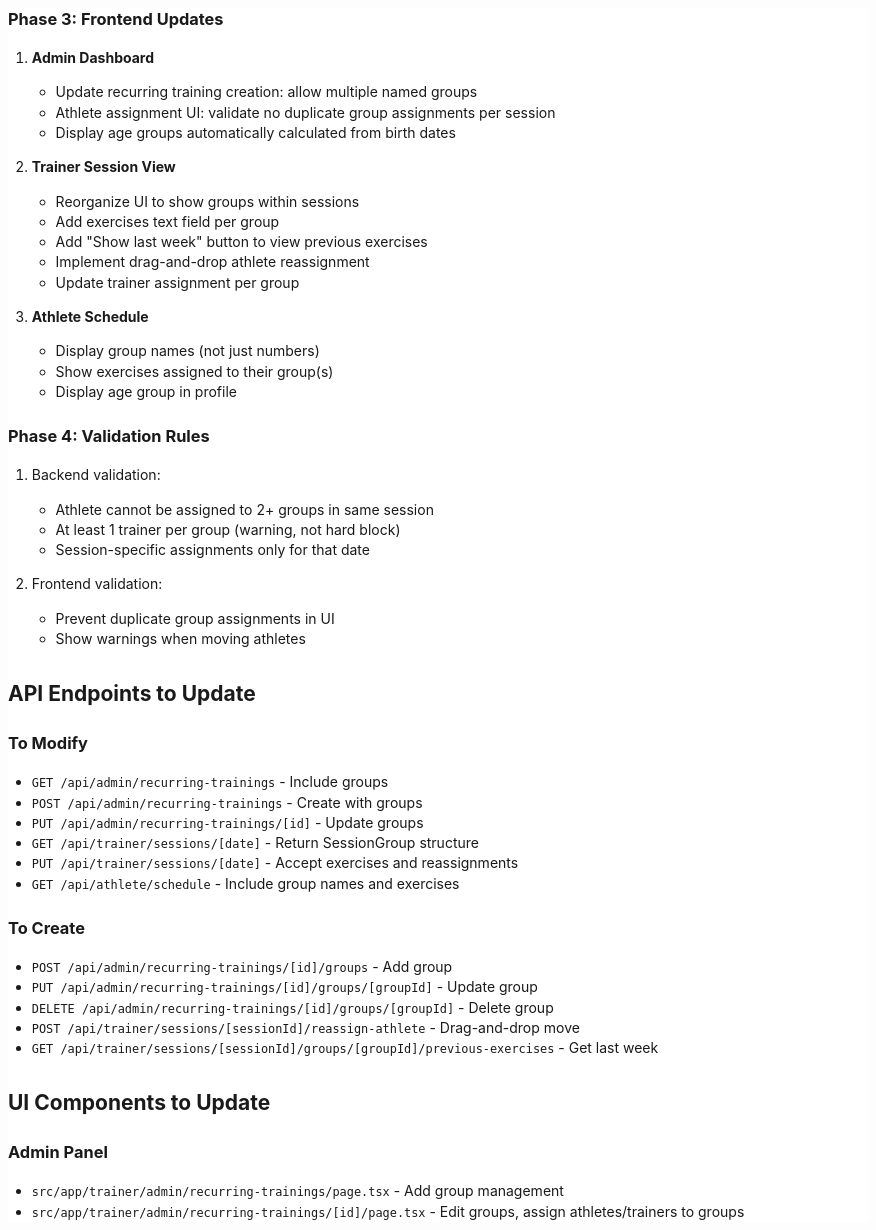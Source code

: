 ### Phase 3: Frontend Updates
1. **Admin Dashboard**
   - Update recurring training creation: allow multiple named groups
   - Athlete assignment UI: validate no duplicate group assignments per session
   - Display age groups automatically calculated from birth dates

2. **Trainer Session View**
   - Reorganize UI to show groups within sessions
   - Add exercises text field per group
   - Add "Show last week" button to view previous exercises
   - Implement drag-and-drop athlete reassignment
   - Update trainer assignment per group

3. **Athlete Schedule**
   - Display group names (not just numbers)
   - Show exercises assigned to their group(s)
   - Display age group in profile

### Phase 4: Validation Rules
1. Backend validation:
   - Athlete cannot be assigned to 2+ groups in same session
   - At least 1 trainer per group (warning, not hard block)
   - Session-specific assignments only for that date

2. Frontend validation:
   - Prevent duplicate group assignments in UI
   - Show warnings when moving athletes

## API Endpoints to Update

### To Modify
- `GET /api/admin/recurring-trainings` - Include groups
- `POST /api/admin/recurring-trainings` - Create with groups
- `PUT /api/admin/recurring-trainings/[id]` - Update groups
- `GET /api/trainer/sessions/[date]` - Return SessionGroup structure
- `PUT /api/trainer/sessions/[date]` - Accept exercises and reassignments
- `GET /api/athlete/schedule` - Include group names and exercises

### To Create
- `POST /api/admin/recurring-trainings/[id]/groups` - Add group
- `PUT /api/admin/recurring-trainings/[id]/groups/[groupId]` - Update group
- `DELETE /api/admin/recurring-trainings/[id]/groups/[groupId]` - Delete group
- `POST /api/trainer/sessions/[sessionId]/reassign-athlete` - Drag-and-drop move
- `GET /api/trainer/sessions/[sessionId]/groups/[groupId]/previous-exercises` - Get last week

## UI Components to Update

### Admin Panel
- `src/app/trainer/admin/recurring-trainings/page.tsx` - Add group management
- `src/app/trainer/admin/recurring-trainings/[id]/page.tsx` - Edit groups, assign athletes/trainers to groups
